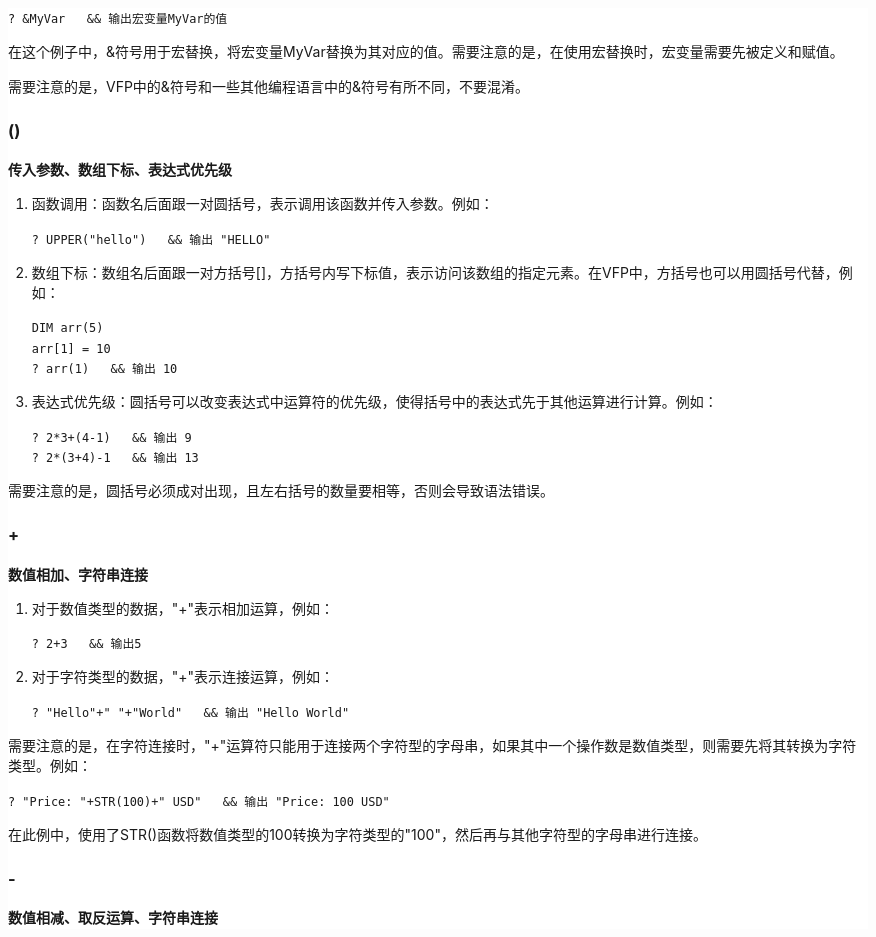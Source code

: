    ```
   ? &MyVar   && 输出宏变量MyVar的值
   ```

   在这个例子中，&符号用于宏替换，将宏变量MyVar替换为其对应的值。需要注意的是，在使用宏替换时，宏变量需要先被定义和赋值。

需要注意的是，VFP中的&符号和一些其他编程语言中的&符号有所不同，不要混淆。

### ()

**传入参数、数组下标、表达式优先级**

1. 函数调用：函数名后面跟一对圆括号，表示调用该函数并传入参数。例如：

   ```
   ? UPPER("hello")   && 输出 "HELLO"
   ```

2. 数组下标：数组名后面跟一对方括号[]，方括号内写下标值，表示访问该数组的指定元素。在VFP中，方括号也可以用圆括号代替，例如：

   ```
   DIM arr(5)
   arr[1] = 10
   ? arr(1)   && 输出 10
   ```

3. 表达式优先级：圆括号可以改变表达式中运算符的优先级，使得括号中的表达式先于其他运算进行计算。例如：

   ```
   ? 2*3+(4-1)   && 输出 9
   ? 2*(3+4)-1   && 输出 13
   ```

需要注意的是，圆括号必须成对出现，且左右括号的数量要相等，否则会导致语法错误。

### +

**数值相加、字符串连接**

1. 对于数值类型的数据，"+"表示相加运算，例如：

   ```
   ? 2+3   && 输出5
   ```

2. 对于字符类型的数据，"+"表示连接运算，例如：

   ```
   ? "Hello"+" "+"World"   && 输出 "Hello World"
   ```

需要注意的是，在字符连接时，"+"运算符只能用于连接两个字符型的字母串，如果其中一个操作数是数值类型，则需要先将其转换为字符类型。例如：

```
? "Price: "+STR(100)+" USD"   && 输出 "Price: 100 USD"
```

在此例中，使用了STR()函数将数值类型的100转换为字符类型的"100"，然后再与其他字符型的字母串进行连接。

### -

**数值相减、取反运算、字符串连接**
